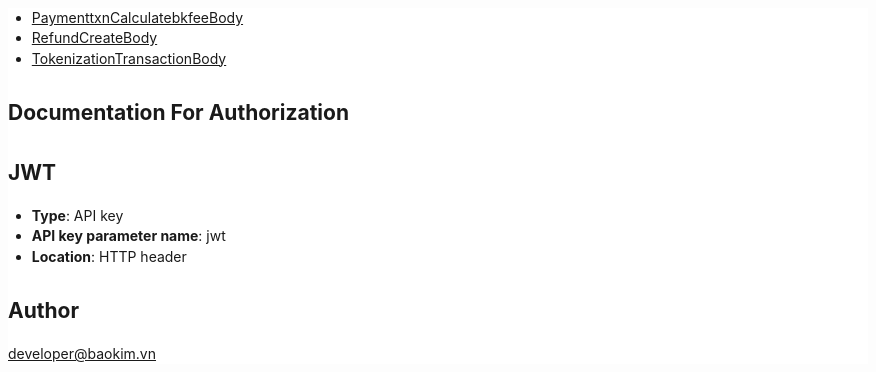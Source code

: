  - [PaymenttxnCalculatebkfeeBody](docs/PaymenttxnCalculatebkfeeBody.md)
 - [RefundCreateBody](docs/RefundCreateBody.md)
 - [TokenizationTransactionBody](docs/TokenizationTransactionBody.md)

## Documentation For Authorization


## JWT

- **Type**: API key
- **API key parameter name**: jwt
- **Location**: HTTP header


## Author

developer@baokim.vn
